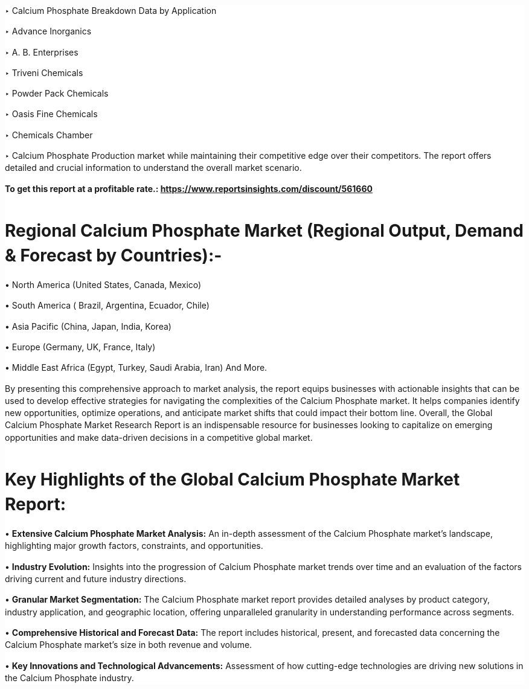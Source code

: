 ‣ Calcium Phosphate Breakdown Data by Application

   ‣ Advance Inorganics

   ‣ A. B. Enterprises

   ‣ Triveni Chemicals

   ‣ Powder Pack Chemicals

   ‣ Oasis Fine Chemicals

   ‣ Chemicals Chamber

   ‣ Calcium Phosphate Production market while maintaining their competitive edge over their competitors. The report offers detailed and crucial information to understand the overall market scenario.

<strong>To get this report at a profitable rate.: <a href=https://www.reportsinsights.com/discount/561660>https://www.reportsinsights.com/discount/561660</a></strong></font>

# <strong>Regional Calcium Phosphate Market (Regional Output, Demand &amp; Forecast by Countries):-</strong>

• North America (United States, Canada, Mexico)

• South America ( Brazil, Argentina, Ecuador, Chile)

• Asia Pacific (China, Japan, India, Korea)

• Europe (Germany, UK, France, Italy)

• Middle East Africa (Egypt, Turkey, Saudi Arabia, Iran) And More.

By presenting this comprehensive approach to market analysis, the report equips businesses with actionable insights that can be used to develop effective strategies for navigating the complexities of the Calcium Phosphate market. It helps companies identify new opportunities, optimize operations, and anticipate market shifts that could impact their bottom line. Overall, the Global Calcium Phosphate Market Research Report is an indispensable resource for businesses looking to capitalize on emerging opportunities and make data-driven decisions in a competitive global market.

# <strong>Key Highlights of the Global Calcium Phosphate Market Report:</strong>

• <strong>Extensive Calcium Phosphate Market Analysis:</strong> An in-depth assessment of the Calcium Phosphate market’s landscape, highlighting major growth factors, constraints, and opportunities.

• <strong>Industry Evolution:</strong> Insights into the progression of Calcium Phosphate market trends over time and an evaluation of the factors driving current and future industry directions.

• <strong>Granular Market Segmentation:</strong> The Calcium Phosphate market report provides detailed analyses by product category, industry application, and geographic location, offering unparalleled granularity in understanding performance across segments.

• <strong>Comprehensive Historical and Forecast Data:</strong> The report includes historical, present, and forecasted data concerning the Calcium Phosphate market’s size in both revenue and volume.

• <strong>Key Innovations and Technological Advancements:</strong> Assessment of how cutting-edge technologies are driving new solutions in the Calcium Phosphate industry.
